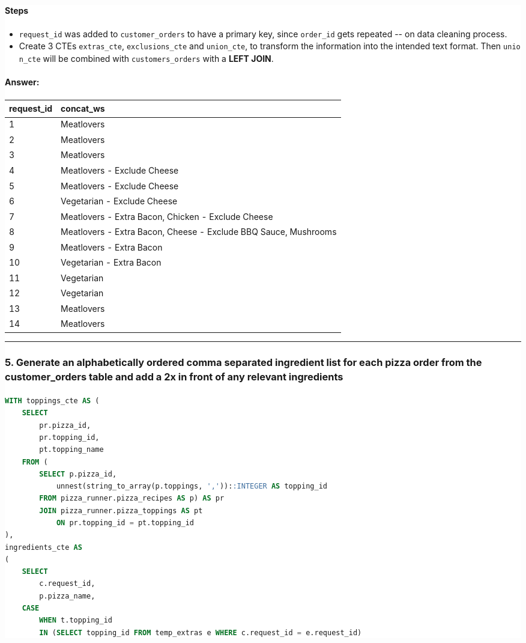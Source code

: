 #### Steps

- `request_id` was added to `customer_orders` to have a primary key, since `order_id` gets repeated -- on data cleaning process. 
- Create 3 CTEs `extras_cte`, `exclusions_cte` and `union_cte`, to transform the information into the intended text format. Then `union_cte` will be combined with `customers_orders` with a **LEFT JOIN**.

#### Answer:
| request_id | concat_ws | 
| :- | :- |
| 1|	Meatlovers|
| 2|	Meatlovers|
| 3|	Meatlovers|
| 4|	Meatlovers - Exclude Cheese|
| 5|	Meatlovers - Exclude Cheese|
| 6|	Vegetarian - Exclude Cheese|
| 7| 	Meatlovers - Extra Bacon, Chicken - Exclude Cheese|
| 8|	Meatlovers - Extra Bacon, Cheese - Exclude BBQ Sauce, Mushrooms|
| 9|	Meatlovers - Extra Bacon|
| 10|	Vegetarian - Extra Bacon|
| 11|	Vegetarian|
| 12|	Vegetarian|
| 13|	Meatlovers|
| 14|	Meatlovers|

---

### 5. Generate an alphabetically ordered comma separated ingredient list for each pizza order from the customer_orders table and add a 2x in front of any relevant ingredients

```sql
WITH toppings_cte AS (
	SELECT		
   		pr.pizza_id,
   		pr.topping_id,
   		pt.topping_name
	FROM (
		SELECT p.pizza_id,
   			unnest(string_to_array(p.toppings, ','))::INTEGER AS topping_id
		FROM pizza_runner.pizza_recipes AS p) AS pr
    	JOIN pizza_runner.pizza_toppings AS pt
    		ON pr.topping_id = pt.topping_id 
), 
ingredients_cte AS
(
	SELECT
		c.request_id, 
		p.pizza_name,
	CASE
		WHEN t.topping_id 
		IN (SELECT topping_id FROM temp_extras e WHERE c.request_id = e.request_id)
```
